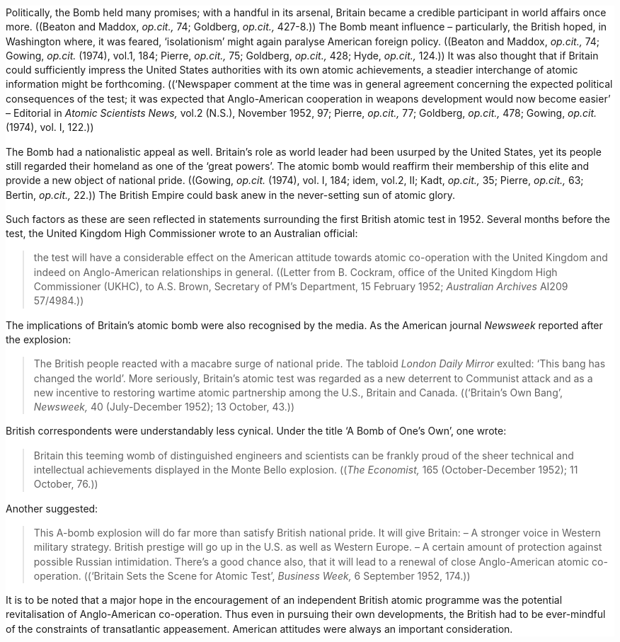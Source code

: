 Politically, the Bomb held many promises; with a handful in its arsenal, Britain became a credible participant in world affairs once more. ((Beaton and Maddox, <em>op.cit., </em>74; Goldberg, <em>op.cit., </em>427-8.)) The Bomb meant influence – particularly, the British hoped, in Washington where, it was feared, ‘isolationism’ might again paralyse American foreign policy. ((Beaton and Maddox, <em>op.cit., </em>74; Gowing, <em>op.cit. </em>(1974), vol.1, 184; Pierre, <em>op.cit., </em>75; Goldberg, <em>op.cit., </em>428; Hyde, <em>op.cit., </em>124.)) It was also thought that if Britain could sufficiently impress the United States authorities with its own atomic achievements, a steadier interchange of atomic information might be forthcoming. ((‘Newspaper comment at the time was in general agreement concerning the expected political consequences of the test; it was expected that Anglo-American cooperation in weapons development would now become easier’ – Editorial in <em>Atomic Scientists News, </em>vol.2 (N.S.), November 1952, 97; Pierre, <em>op.cit., </em>77; Goldberg, <em>op.cit., </em>478; Gowing, <em>op.cit. </em>(1974), vol. I, 122.))

The Bomb had a nationalistic appeal as well. Britain’s role as world leader had been usurped by the United States, yet its people still regarded their homeland as one of the ‘great powers’. The atomic bomb would reaffirm their membership of this elite and provide a new object of national pride. ((Gowing, <em>op.cit. </em>(1974), vol. I, 184; idem, vol.2, II; Kadt, <em>op.cit., </em>35; Pierre, <em>op.cit., </em>63; Bertin, <em>op.cit., </em>22.)) The British Empire could bask anew in the never-setting sun of atomic glory.

Such factors as these are seen reflected in statements surrounding the first British atomic test in 1952. Several months before the test, the United Kingdom High Commissioner wrote to an Australian official:
<blockquote>the test will have a considerable effect on the American attitude towards atomic co-operation with the United Kingdom and indeed on Anglo-American relationships in general. ((Letter from B. Cockram, office of the United Kingdom High Commissioner (UKHC), to A.S. Brown, Secretary of PM’s Department, 15 February 1952; <em>Australian Archives </em>AI209 57/4984.))</blockquote>
The implications of Britain’s atomic bomb were also recognised by the media. As the American journal <em>Newsweek </em>reported after the explosion:
<blockquote>The British people reacted with a macabre surge of national pride. The tabloid <em>London Daily Mirror </em>exulted: ‘This bang has changed the world’. More seriously, Britain’s atomic test was regarded as a new deterrent to Communist attack and as a new incentive to restoring wartime atomic partnership among the U.S., Britain and Canada. ((‘Britain’s Own Bang’, <em>Newsweek, </em>40 (July-December 1952); 13 October, 43.))</blockquote>
British correspondents were understandably less cynical. Under the title ‘A Bomb of One’s Own’, one wrote:
<blockquote>Britain this teeming womb of distinguished engineers and scientists can be frankly proud of the sheer technical and intellectual achievements displayed in the Monte Bello explosion. ((<em>The Economist, </em>165 (October-December 1952); 11 October, 76.))</blockquote>
Another suggested:
<blockquote>This A-bomb explosion will do far more than satisfy British national pride. It will give Britain:
– A stronger voice in Western military strategy. British prestige will go up in the U.S. as well as Western Europe.
– A certain amount of protection against possible Russian intimidation. There’s a good chance also, that it will lead to a renewal of close Anglo-American atomic co-operation. ((‘Britain Sets the Scene for Atomic Test’, <em>Business Week, </em>6 September 1952, 174.))</blockquote>
It is to be noted that a major hope in the encouragement of an independent British atomic programme was the potential revitalisation of Anglo-American co-operation. Thus even in pursuing their own developments, the British had to be ever-mindful of the constraints of transatlantic appeasement. American attitudes were always an important consideration.
